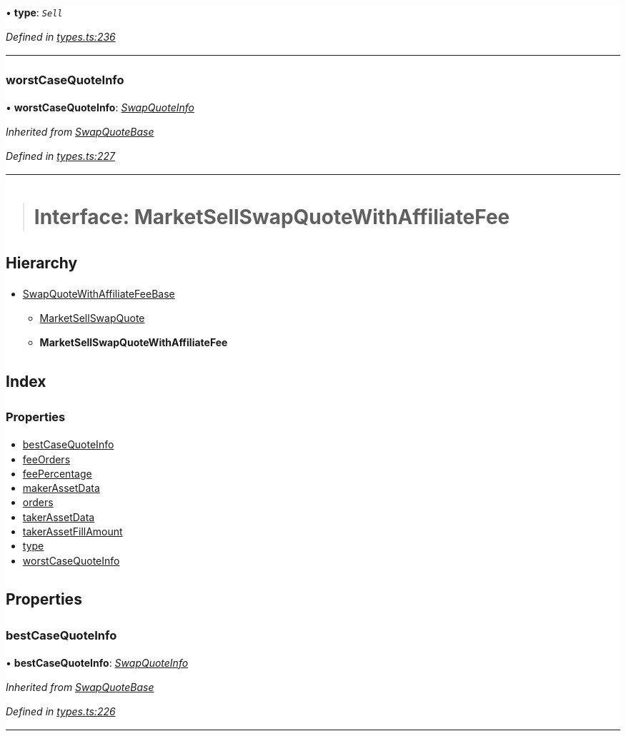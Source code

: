 • **type**: *`Sell`*

*Defined in [types.ts:236](https://github.com/0xProject/0x-monorepo/blob/61e50a1cd/packages/asset-swapper/src/types.ts#L236)*

___

###  worstCaseQuoteInfo

• **worstCaseQuoteInfo**: *[SwapQuoteInfo](#interface-swapquoteinfo)*

*Inherited from [SwapQuoteBase](#worstcasequoteinfo)*

*Defined in [types.ts:227](https://github.com/0xProject/0x-monorepo/blob/61e50a1cd/packages/asset-swapper/src/types.ts#L227)*

<hr />

> # Interface: MarketSellSwapQuoteWithAffiliateFee

## Hierarchy

* [SwapQuoteWithAffiliateFeeBase](#interface-swapquotewithaffiliatefeebase)

  * [MarketSellSwapQuote](#interface-marketsellswapquote)

  * **MarketSellSwapQuoteWithAffiliateFee**

## Index

### Properties

* [bestCaseQuoteInfo](#bestcasequoteinfo)
* [feeOrders](#feeorders)
* [feePercentage](#feepercentage)
* [makerAssetData](#makerassetdata)
* [orders](#orders)
* [takerAssetData](#takerassetdata)
* [takerAssetFillAmount](#takerassetfillamount)
* [type](#type)
* [worstCaseQuoteInfo](#worstcasequoteinfo)

## Properties

###  bestCaseQuoteInfo

• **bestCaseQuoteInfo**: *[SwapQuoteInfo](#interface-swapquoteinfo)*

*Inherited from [SwapQuoteBase](#bestcasequoteinfo)*

*Defined in [types.ts:226](https://github.com/0xProject/0x-monorepo/blob/61e50a1cd/packages/asset-swapper/src/types.ts#L226)*

___

